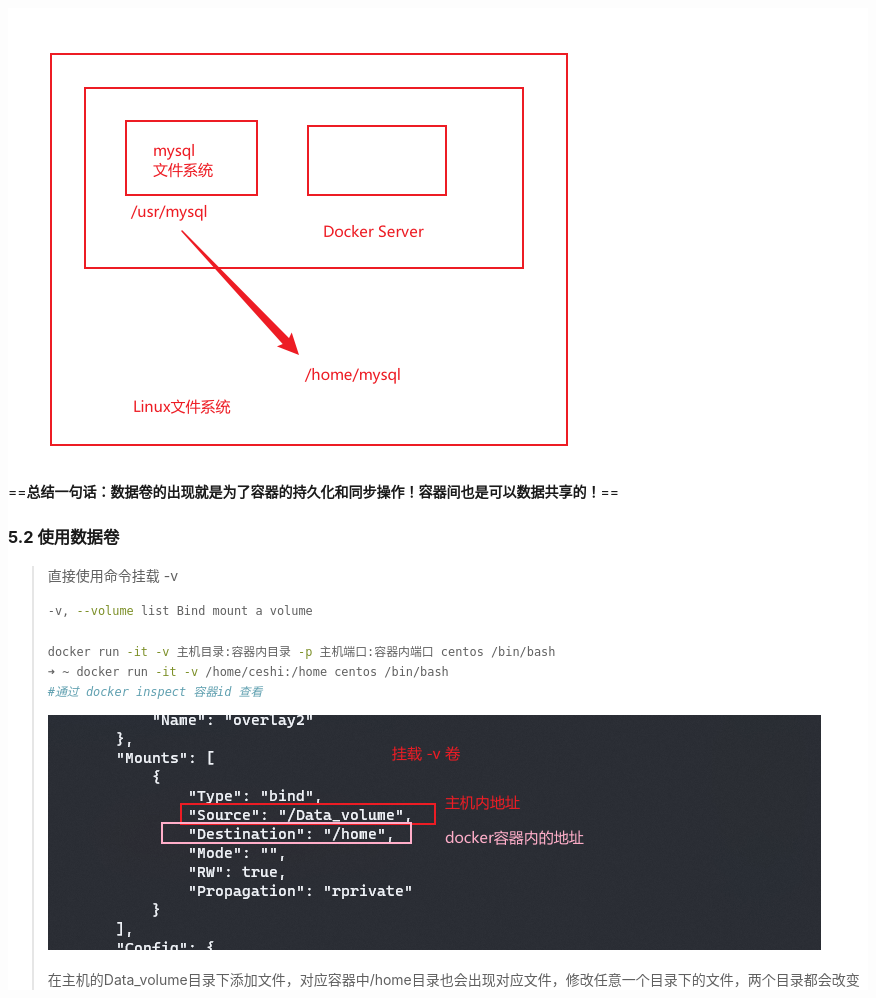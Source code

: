 ![image-20220609193523676](dockerBook.assets/image-20220609193523676.png)

==**总结一句话：数据卷的出现就是为了容器的持久化和同步操作！容器间也是可以数据共享的！**==



### 5.2 使用数据卷

> 直接使用命令挂载 -v
>
> ```bash
> -v, --volume list Bind mount a volume
> 
> docker run -it -v 主机目录:容器内目录 -p 主机端口:容器内端口 centos /bin/bash
> ➜ ~ docker run -it -v /home/ceshi:/home centos /bin/bash
> #通过 docker inspect 容器id 查看
> ```
>
> ![image-20220609194426359](dockerBook.assets/image-20220609194426359.png)
>
> 在主机的Data_volume目录下添加文件，对应容器中/home目录也会出现对应文件，修改任意一个目录下的文件，两个目录都会改变
